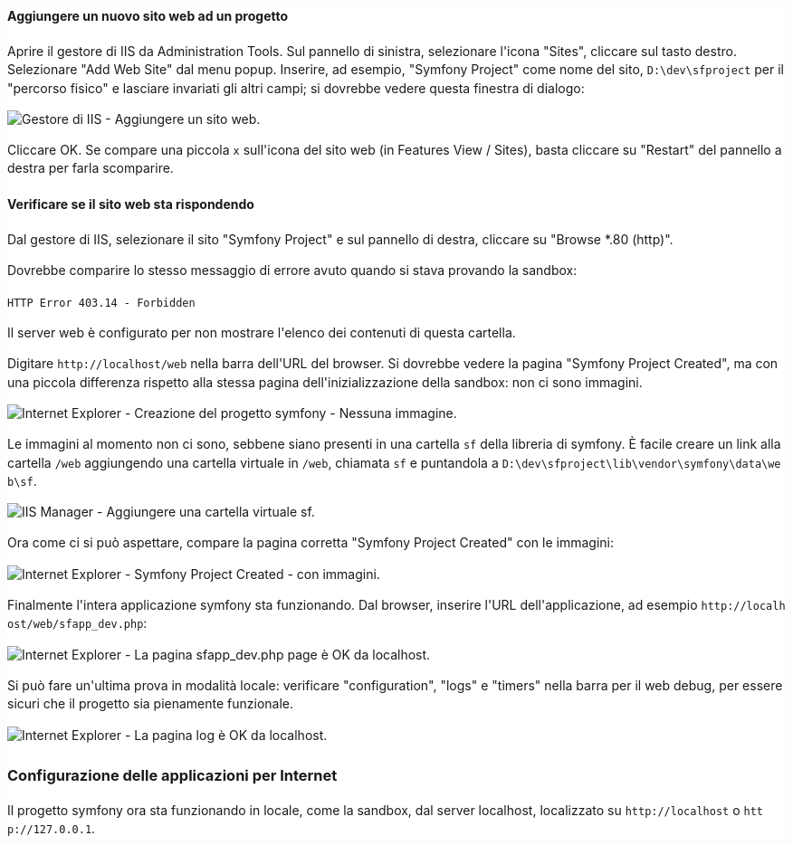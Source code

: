 #### Aggiungere un nuovo sito web ad un progetto

Aprire il gestore di IIS da Administration Tools. Sul pannello di sinistra, selezionare l'icona
"Sites", cliccare sul tasto destro. Selezionare "Add Web Site" dal menu popup. Inserire, ad
esempio, "Symfony Project" come nome del sito, `D:\dev\sfproject` per il
"percorso fisico" e lasciare invariati gli altri campi; si dovrebbe vedere questa
finestra di dialogo:

![Gestore di IIS - Aggiungere un sito web.](http://www.symfony-project.org/images/more-with-symfony/windows_41.png)

Cliccare OK. Se compare una piccola `x` sull'icona del sito web (in Features View /
Sites), basta cliccare su "Restart" del pannello a destra per farla scomparire.

#### Verificare se il sito web sta rispondendo

Dal gestore di IIS, selezionare il sito "Symfony Project" e sul pannello di destra,
cliccare su "Browse *.80 (http)".

Dovrebbe comparire lo stesso messaggio di errore avuto quando si stava provando la sandbox:

    HTTP Error 403.14 - Forbidden

Il server web è configurato per non mostrare l'elenco dei contenuti di questa cartella.

Digitare `http://localhost/web` nella barra dell'URL del browser. Si dovrebbe
vedere la pagina "Symfony Project Created", ma con una piccola differenza rispetto
alla stessa pagina dell'inizializzazione della sandbox: non ci sono immagini.

![Internet Explorer - Creazione del progetto symfony - Nessuna immagine.](http://www.symfony-project.org/images/more-with-symfony/windows_42.png)

Le immagini al momento non ci sono, sebbene siano presenti in una cartella `sf`
della libreria di symfony. È facile creare un link alla cartella `/web`
aggiungendo una cartella virtuale in `/web`, chiamata `sf` e puntandola
a `D:\dev\sfproject\lib\vendor\symfony\data\web\sf`.

![IIS Manager - Aggiungere una cartella virtuale sf.](http://www.symfony-project.org/images/more-with-symfony/windows_43.png)

Ora come ci si può aspettare, compare la pagina corretta "Symfony Project Created" con le immagini:

![Internet Explorer - Symfony Project Created - con immagini.](http://www.symfony-project.org/images/more-with-symfony/windows_44.png)

Finalmente l'intera applicazione symfony sta funzionando. Dal browser,
inserire l'URL dell'applicazione, ad esempio `http://localhost/web/sfapp_dev.php`:

![Internet Explorer - La pagina sfapp_dev.php page è OK da localhost.](http://www.symfony-project.org/images/more-with-symfony/windows_45.png)

Si può fare un'ultima prova in modalità locale: verificare "configuration",
"logs" e "timers" nella barra per il web debug, per essere sicuri che il progetto
sia pienamente funzionale.

![Internet Explorer - La pagina log è OK da localhost.](http://www.symfony-project.org/images/more-with-symfony/windows_46.png)

### Configurazione delle applicazioni per Internet

Il progetto symfony ora sta funzionando in locale, come la sandbox, dal server
localhost, localizzato su `http://localhost` o `http://127.0.0.1`.
